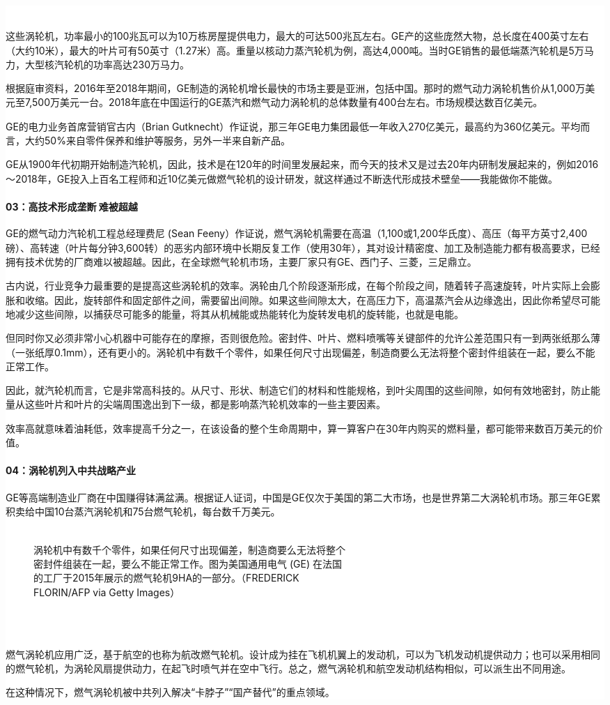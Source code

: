  </figure><br/>
 <p>
  这些涡轮机，功率最小的100兆瓦可以为10万栋房屋提供电力，最大的可达500兆瓦左右。GE产的这些庞然大物，总长度在400英寸左右（大约10米），最大的叶片可有50英寸（1.27米）高。重量以核动力蒸汽轮机为例，高达4,000吨。当时GE销售的最低端蒸汽轮机是5万马力，大型核汽轮机的功率高达230万马力。
 </p>
 <p>
  根据庭审资料，2016年至2018年期间，GE制造的涡轮机增长最快的市场主要是亚洲，包括中国。那时的燃气动力涡轮机售价从1,000万美元至7,500万美元一台。2018年底在中国运行的GE蒸汽和燃气动力涡轮机的总体数量有400台左右。市场规模达数百亿美元。
 </p>
 <p>
  GE的电力业务首席营销官古内（Brian Gutknecht）作证说，那三年GE电力集团最低一年收入270亿美元，最高约为360亿美元。平均而言，大约50%来自零件保养和维护等服务，另外一半来自新产品。
 </p>
 <p>
  GE从1900年代初期开始制造汽轮机，因此，技术是在120年的时间里发展起来，而今天的技术又是过去20年内研制发展起来的，例如2016～2018年，GE投入上百名工程师和近10亿美元做燃气轮机的设计研发，就这样通过不断迭代形成技术壁垒——我能做你不能做。
 </p>
 <h4>
  03：高技术形成垄断 难被超越
 </h4>
 <p>
  GE的燃气动力汽轮机工程总经理费尼 (Sean Feeny）作证说，燃气涡轮机需要在高温（1,100或1,200华氏度）、高压（每平方英寸2,400磅）、高转速（叶片每分钟3,600转）的恶劣内部环境中长期反复工作（使用30年），其对设计精密度、加工及制造能力都有极高要求，已经拥有技术优势的厂商难以被超越。因此，在全球燃气轮机市场，主要厂家只有GE、西门子、三菱，三足鼎立。
 </p>
 <p>
  古内说，行业竞争力最重要的是提高这些涡轮机的效率。涡轮由几个阶段逐渐形成，在每个阶段之间，随着转子高速旋转，叶片实际上会膨胀和收缩。因此，旋转部件和固定部件之间，需要留出间隙。如果这些间隙太大，在高压力下，高温蒸汽会从边缘逸出，因此你希望尽可能地减少这些间隙，以捕获尽可能多的能量，将其从机械能或热能转化为旋转发电机的旋转能，也就是电能。
 </p>
 <p>
  但同时你又必须非常小心机器中可能存在的摩擦，否则很危险。密封件、叶片、燃料喷嘴等关键部件的允许公差范围只有一到两张纸那么薄（一张纸厚0.1mm），还有更小的。涡轮机中有数千个零件，如果任何尺寸出现偏差，制造商要么无法将整个密封件组装在一起，要么不能正常工作。
 </p>
 <p>
  因此，就汽轮机而言，它是非常高科技的。从尺寸、形状、制造它们的材料和性能规格，到叶尖周围的这些间隙，如何有效地密封，防止能量从这些叶片和叶片的尖端周围逸出到下一级，都是影响蒸汽轮机效率的一些主要因素。
 </p>
 <p>
  效率高就意味着油耗低，效率提高千分之一，在该设备的整个生命周期中，算一算客户在30年内购买的燃料量，都可能带来数百万美元的价值。
 </p>
 <h4>
  04：涡轮机列入中共战略产业
 </h4>
 <p>
  GE等高端制造业厂商在中国赚得钵满盆满。根据证人证词，中国是GE仅次于美国的第二大市场，也是世界第二大涡轮机市场。那三年GE累积卖给中国10台蒸汽涡轮机和75台燃气轮机，每台数千万美元。
 </p>
 <figure aria-describedby="caption-attachment-13910614" class="wp-caption aligncenter" id="attachment_13910614" style="width: 450px">
  <ok href="https://i.epochtimes.com/assets/uploads/2023/01/id13910614-163467-e1674117332982.jpg" target="_blank">
   <img alt="" class="size-medium wp-image-13910614" src="https://i.epochtimes.com/assets/uploads/2023/01/id13910614-163467-450x300.jpg"/>
  </ok>
  <br/><figcaption class="wp-caption-text" id="caption-attachment-13910614">
   涡轮机中有数千个零件，如果任何尺寸出现偏差，制造商要么无法将整个密封件组装在一起，要么不能正常工作。图为美国通用电气 (GE) 在法国的工厂于2015年展示的燃气轮机9HA的一部分。（FREDERICK FLORIN/AFP via Getty Images）
  </figcaption><br/>
 </figure><br/>
 <p>
  燃气涡轮机应用广泛，基于航空的也称为航改燃气轮机。设计成为挂在飞机机翼上的发动机，可以为飞机发动机提供动力；也可以采用相同的燃气轮机，为涡轮风扇提供动力，在起飞时喷气并在空中飞行。总之，燃气涡轮机和航空发动机结构相似，可以派生出不同用途。
 </p>
 <p>
  在这种情况下，燃气涡轮机被中共列入解决“卡脖子”“国产替代”的重点领域。
 </p>